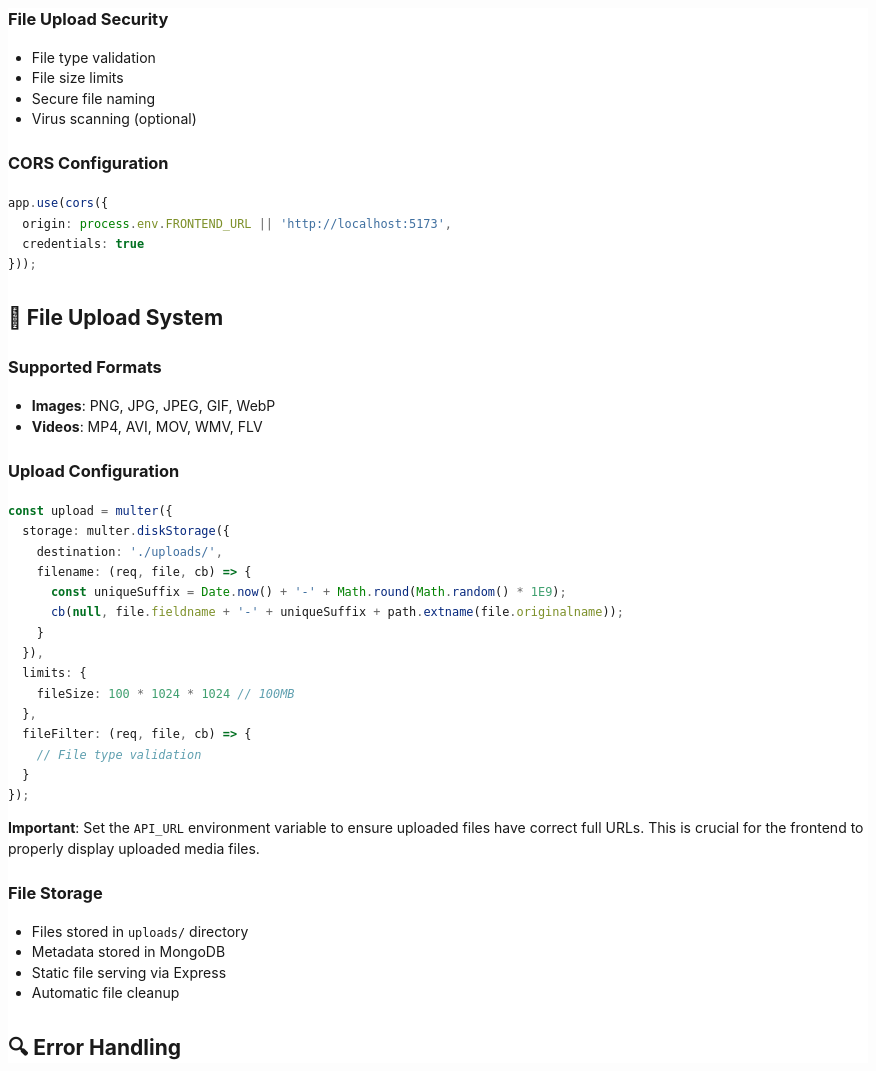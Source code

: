 ### File Upload Security
- File type validation
- File size limits
- Secure file naming
- Virus scanning (optional)

### CORS Configuration
```typescript
app.use(cors({
  origin: process.env.FRONTEND_URL || 'http://localhost:5173',
  credentials: true
}));
```

## 📁 File Upload System

### Supported Formats
- **Images**: PNG, JPG, JPEG, GIF, WebP
- **Videos**: MP4, AVI, MOV, WMV, FLV

### Upload Configuration
```typescript
const upload = multer({
  storage: multer.diskStorage({
    destination: './uploads/',
    filename: (req, file, cb) => {
      const uniqueSuffix = Date.now() + '-' + Math.round(Math.random() * 1E9);
      cb(null, file.fieldname + '-' + uniqueSuffix + path.extname(file.originalname));
    }
  }),
  limits: {
    fileSize: 100 * 1024 * 1024 // 100MB
  },
  fileFilter: (req, file, cb) => {
    // File type validation
  }
});
```

**Important**: Set the `API_URL` environment variable to ensure uploaded files have correct full URLs. This is crucial for the frontend to properly display uploaded media files.

### File Storage
- Files stored in `uploads/` directory
- Metadata stored in MongoDB
- Static file serving via Express
- Automatic file cleanup

## 🔍 Error Handling
